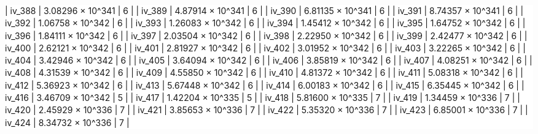 | iv_388 | 3.08296 × 10^341 | 6 |
| iv_389 | 4.87914 × 10^341 | 6 |
| iv_390 | 6.81135 × 10^341 | 6 |
| iv_391 | 8.74357 × 10^341 | 6 |
| iv_392 | 1.06758 × 10^342 | 6 |
| iv_393 | 1.26083 × 10^342 | 6 |
| iv_394 | 1.45412 × 10^342 | 6 |
| iv_395 | 1.64752 × 10^342 | 6 |
| iv_396 | 1.84111 × 10^342 | 6 |
| iv_397 | 2.03504 × 10^342 | 6 |
| iv_398 | 2.22950 × 10^342 | 6 |
| iv_399 | 2.42477 × 10^342 | 6 |
| iv_400 | 2.62121 × 10^342 | 6 |
| iv_401 | 2.81927 × 10^342 | 6 |
| iv_402 | 3.01952 × 10^342 | 6 |
| iv_403 | 3.22265 × 10^342 | 6 |
| iv_404 | 3.42946 × 10^342 | 6 |
| iv_405 | 3.64094 × 10^342 | 6 |
| iv_406 | 3.85819 × 10^342 | 6 |
| iv_407 | 4.08251 × 10^342 | 6 |
| iv_408 | 4.31539 × 10^342 | 6 |
| iv_409 | 4.55850 × 10^342 | 6 |
| iv_410 | 4.81372 × 10^342 | 6 |
| iv_411 | 5.08318 × 10^342 | 6 |
| iv_412 | 5.36923 × 10^342 | 6 |
| iv_413 | 5.67448 × 10^342 | 6 |
| iv_414 | 6.00183 × 10^342 | 6 |
| iv_415 | 6.35445 × 10^342 | 6 |
| iv_416 | 3.46709 × 10^342 | 5 |
| iv_417 | 1.42204 × 10^335 | 5 |
| iv_418 | 5.81600 × 10^335 | 7 |
| iv_419 | 1.34459 × 10^336 | 7 |
| iv_420 | 2.45929 × 10^336 | 7 |
| iv_421 | 3.85653 × 10^336 | 7 |
| iv_422 | 5.35320 × 10^336 | 7 |
| iv_423 | 6.85001 × 10^336 | 7 |
| iv_424 | 8.34732 × 10^336 | 7 |